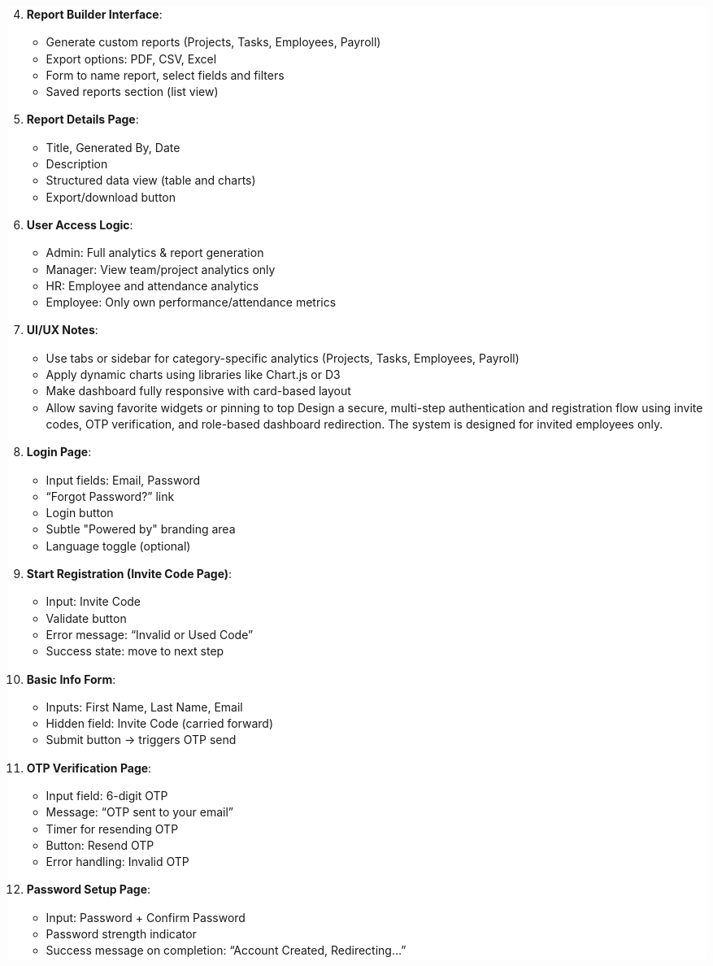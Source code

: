 4. **Report Builder Interface**:
   - Generate custom reports (Projects, Tasks, Employees, Payroll)
   - Export options: PDF, CSV, Excel
   - Form to name report, select fields and filters
   - Saved reports section (list view)

5. **Report Details Page**:
   - Title, Generated By, Date
   - Description
   - Structured data view (table and charts)
   - Export/download button

6. **User Access Logic**:
   - Admin: Full analytics & report generation
   - Manager: View team/project analytics only
   - HR: Employee and attendance analytics
   - Employee: Only own performance/attendance metrics

7. **UI/UX Notes**:
   - Use tabs or sidebar for category-specific analytics (Projects, Tasks, Employees, Payroll)
   - Apply dynamic charts using libraries like Chart.js or D3
   - Make dashboard fully responsive with card-based layout
   - Allow saving favorite widgets or pinning to top
Design a secure, multi-step authentication and registration flow using invite codes, OTP verification, and role-based dashboard redirection. The system is designed for invited employees only.

1. **Login Page**:
   - Input fields: Email, Password
   - “Forgot Password?” link
   - Login button
   - Subtle "Powered by" branding area
   - Language toggle (optional)

2. **Start Registration (Invite Code Page)**:
   - Input: Invite Code
   - Validate button
   - Error message: “Invalid or Used Code”
   - Success state: move to next step

3. **Basic Info Form**:
   - Inputs: First Name, Last Name, Email
   - Hidden field: Invite Code (carried forward)
   - Submit button → triggers OTP send

4. **OTP Verification Page**:
   - Input field: 6-digit OTP
   - Message: “OTP sent to your email”
   - Timer for resending OTP
   - Button: Resend OTP
   - Error handling: Invalid OTP

5. **Password Setup Page**:
   - Input: Password + Confirm Password
   - Password strength indicator
   - Success message on completion: “Account Created, Redirecting…”
